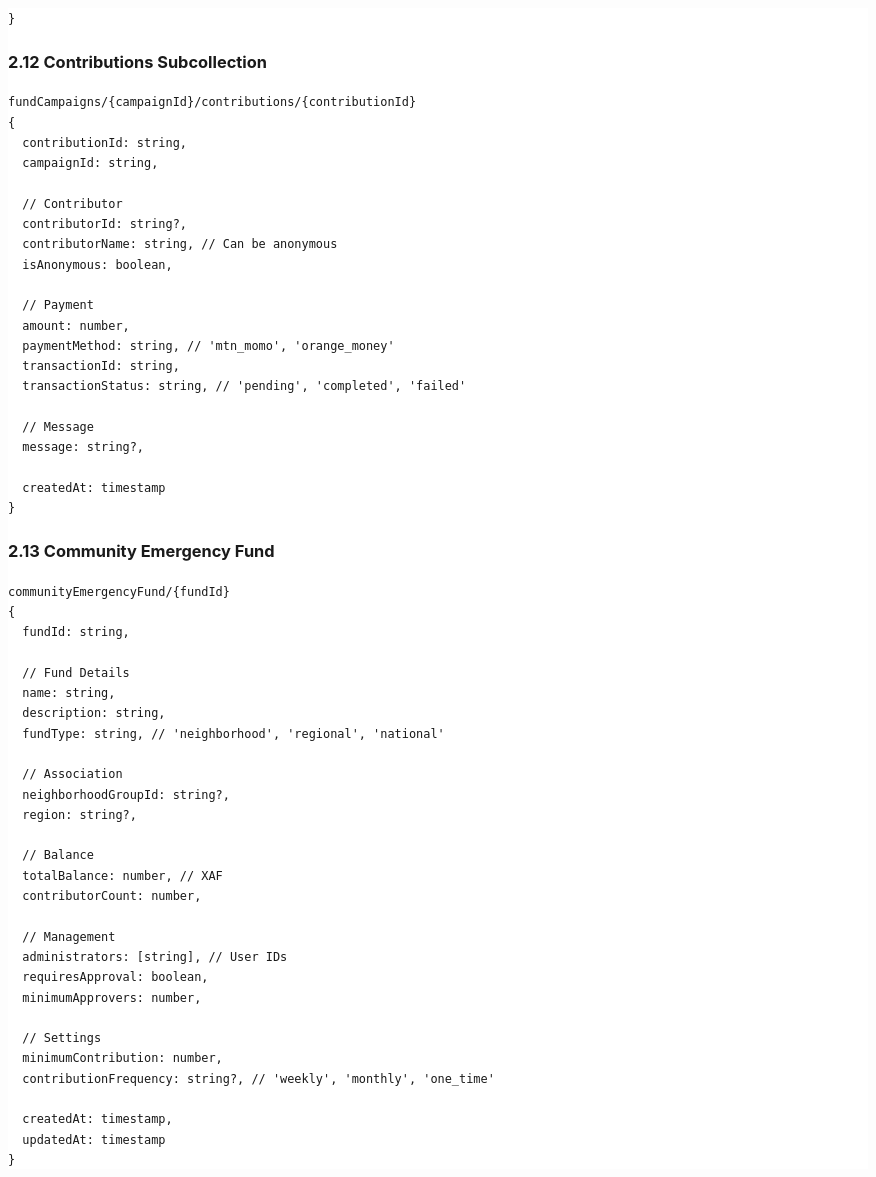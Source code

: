 ```
}
```

### 2.12 Contributions Subcollection
```
fundCampaigns/{campaignId}/contributions/{contributionId}
{
  contributionId: string,
  campaignId: string,

  // Contributor
  contributorId: string?,
  contributorName: string, // Can be anonymous
  isAnonymous: boolean,

  // Payment
  amount: number,
  paymentMethod: string, // 'mtn_momo', 'orange_money'
  transactionId: string,
  transactionStatus: string, // 'pending', 'completed', 'failed'

  // Message
  message: string?,

  createdAt: timestamp
}
```

### 2.13 Community Emergency Fund
```
communityEmergencyFund/{fundId}
{
  fundId: string,

  // Fund Details
  name: string,
  description: string,
  fundType: string, // 'neighborhood', 'regional', 'national'

  // Association
  neighborhoodGroupId: string?,
  region: string?,

  // Balance
  totalBalance: number, // XAF
  contributorCount: number,

  // Management
  administrators: [string], // User IDs
  requiresApproval: boolean,
  minimumApprovers: number,

  // Settings
  minimumContribution: number,
  contributionFrequency: string?, // 'weekly', 'monthly', 'one_time'

  createdAt: timestamp,
  updatedAt: timestamp
}
```
